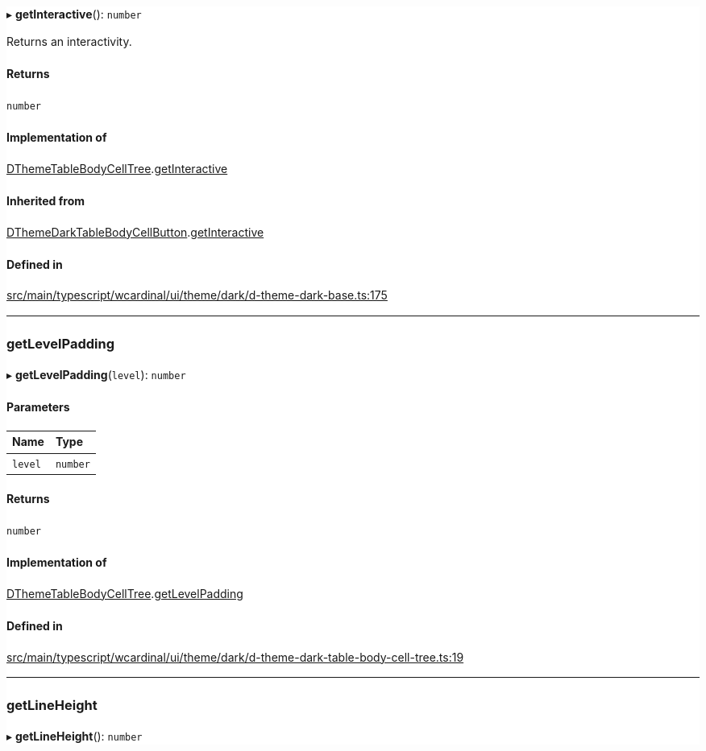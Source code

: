 ▸ **getInteractive**(): `number`

Returns an interactivity.

#### Returns

`number`

#### Implementation of

[DThemeTableBodyCellTree](../interfaces/DThemeTableBodyCellTree.md).[getInteractive](../interfaces/DThemeTableBodyCellTree.md#getinteractive)

#### Inherited from

[DThemeDarkTableBodyCellButton](DThemeDarkTableBodyCellButton.md).[getInteractive](DThemeDarkTableBodyCellButton.md#getinteractive)

#### Defined in

[src/main/typescript/wcardinal/ui/theme/dark/d-theme-dark-base.ts:175](https://github.com/winter-cardinal/winter-cardinal-ui/blob/v0.442.0/src/main/typescript/wcardinal/ui/theme/dark/d-theme-dark-base.ts#L175)

___

### getLevelPadding

▸ **getLevelPadding**(`level`): `number`

#### Parameters

| Name | Type |
| :------ | :------ |
| `level` | `number` |

#### Returns

`number`

#### Implementation of

[DThemeTableBodyCellTree](../interfaces/DThemeTableBodyCellTree.md).[getLevelPadding](../interfaces/DThemeTableBodyCellTree.md#getlevelpadding)

#### Defined in

[src/main/typescript/wcardinal/ui/theme/dark/d-theme-dark-table-body-cell-tree.ts:19](https://github.com/winter-cardinal/winter-cardinal-ui/blob/v0.442.0/src/main/typescript/wcardinal/ui/theme/dark/d-theme-dark-table-body-cell-tree.ts#L19)

___

### getLineHeight

▸ **getLineHeight**(): `number`

